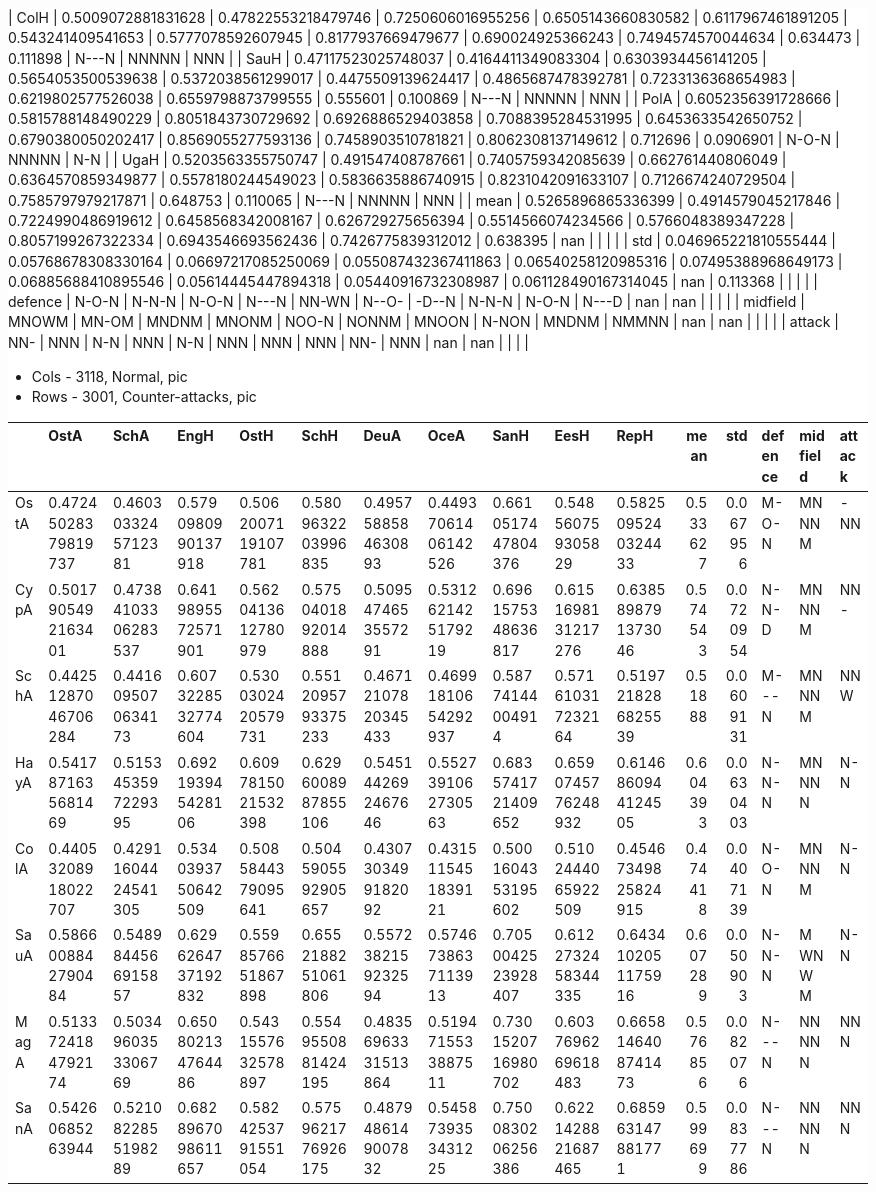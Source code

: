 | ColH     | 0.5009072881831628   | 0.47822553218479746 | 0.7250606016955256  | 0.6505143660830582   | 0.6117967461891205  | 0.543241409541653   | 0.5777078592607945  | 0.8177937669479677  | 0.690024925366243   | 0.7494574570044634   |   0.634473 |   0.111898  | N---N     | NNNNN      | NNN      |
| SauH     | 0.47117523025748037  | 0.4164411349083304  | 0.6303934456141205  | 0.5654053500539638   | 0.5372038561299017  | 0.4475509139624417  | 0.4865687478392781  | 0.7233136368654983  | 0.6219802577526038  | 0.6559798873799555   |   0.555601 |   0.100869  | N---N     | NNNNN      | NNN      |
| PolA     | 0.6052356391728666   | 0.5815788148490229  | 0.8051843730729692  | 0.6926886529403858   | 0.7088395284531995  | 0.6453633542650752  | 0.6790380050202417  | 0.8569055277593136  | 0.7458903510781821  | 0.8062308137149612   |   0.712696 |   0.0906901 | N-O-N     | NNNNN      | N-N      |
| UgaH     | 0.5203563355750747   | 0.491547408787661   | 0.7405759342085639  | 0.662761440806049    | 0.6364570859349877  | 0.5578180244549023  | 0.5836635886740915  | 0.8231042091633107  | 0.7126674240729504  | 0.7585797979217871   |   0.648753 |   0.110065  | N---N     | NNNNN      | NNN      |
| mean     | 0.5265896865336399   | 0.4914579045217846  | 0.7224990486919612  | 0.6458568342008167   | 0.626729275656394   | 0.5514566074234566  | 0.5766048389347228  | 0.8057199267322334  | 0.6943546693562436  | 0.7426775839312012   |   0.638395 | nan         |           |            |          |
| std      | 0.046965221810555444 | 0.05768678308330164 | 0.06697217085250069 | 0.055087432367411863 | 0.06540258120985316 | 0.07495388968649173 | 0.06885688410895546 | 0.05614445447894318 | 0.05440916732308987 | 0.061128490167314045 | nan        |   0.113368  |           |            |          |
| defence  | N-O-N                | N-N-N               | N-O-N               | N---N                | NN-WN               | N--O-               | -D--N               | N-N-N               | N-O-N               | N---D                | nan        | nan         |           |            |          |
| midfield | MNOWM                | MN-OM               | MNDNM               | MNONM                | NOO-N               | NONNM               | MNOON               | N-NON               | MNDNM               | NMMNN                | nan        | nan         |           |            |          |
| attack   | NN-                  | NNN                 | N-N                 | NNN                  | N-N                 | NNN                 | NNN                 | NNN                 | NN-                 | NNN                  | nan        | nan         |           |            |          |

* Cols - 3118, Normal, pic
* Rows - 3001, Counter-attacks, pic

|          | OstA                | SchA                | EngH                | OstH                | SchH                | DeuA                | OceA                | SanH                | EesH                | RepH                |       mean |         std | defence   | midfield   | attack   |
|:---------|:--------------------|:--------------------|:--------------------|:--------------------|:--------------------|:--------------------|:--------------------|:--------------------|:--------------------|:--------------------|-----------:|------------:|:----------|:-----------|:---------|
| OstA     | 0.47245028379819737 | 0.4603033245712381  | 0.5790980990137918  | 0.5062007119107781  | 0.5809632203996835  | 0.4957588584630893  | 0.44937061406142526 | 0.6610517447804376  | 0.548560759305829   | 0.5825095240324433  |   0.533627 |   0.067956  | M-O-N     | MNNNM      | -NN      |
| CypA     | 0.5017905492163401  | 0.47384103306283537 | 0.6419895572571901  | 0.5620413612780979  | 0.5750401892014888  | 0.5095474653557291  | 0.5312621425179219  | 0.6961575348636817  | 0.6151698131217276  | 0.6385898791373046  |   0.574543 |   0.0720954 | N-N-D     | MNNNM      | NN-      |
| SchA     | 0.44251287046706284 | 0.4416095070634173  | 0.6073228532774604  | 0.5300302420579731  | 0.5512095793375233  | 0.46712107820345433 | 0.46991810654292937 | 0.58774144004914    | 0.571610317232164   | 0.5197218286825539  |   0.51888  |   0.0609131 | M---N     | MNNNM      | NNW      |
| HayA     | 0.5417871635681469  | 0.5153453597229395  | 0.692193945428106   | 0.6097815021532398  | 0.6296008987855106  | 0.5451442692467646  | 0.5527391062730563  | 0.6835741721409652  | 0.6590745776248932  | 0.6146860944124505  |   0.604393 |   0.0630403 | N-N-N     | MNNNN      | N-N      |
| ColA     | 0.44053208918022707 | 0.42911604424541305 | 0.5340393750642509  | 0.5085844379095641  | 0.5045905592905657  | 0.4307303499182092  | 0.4315115451839121  | 0.5001604353195602  | 0.5102444065922509  | 0.45467349825824915 |   0.474418 |   0.0407139 | N-O-N     | MNNNM      | N-N      |
| SauA     | 0.5866008842790484  | 0.5489844566915857  | 0.6296264737192832  | 0.5598576651867898  | 0.6552188251061806  | 0.5572382159232594  | 0.5746738637113913  | 0.7050042523928407  | 0.6122732458344335  | 0.6434102051175916  |   0.607289 |   0.050903  | N-N-N     | MWNWM      | N-N      |
| MagA     | 0.5133724184792174  | 0.5034960353306769  | 0.650802134764486   | 0.5431557632578897  | 0.5549550881424195  | 0.48356963331513864 | 0.5194715533887511  | 0.7301520716980702  | 0.6037696269618483  | 0.6658146408741473  |   0.576856 |   0.082076  | N---N     | NNNNN      | NNN      |
| SanA     | 0.54260685263944    | 0.5210822855198289  | 0.6828967098611657  | 0.5824253791551054  | 0.5759621776926175  | 0.4879486149007832  | 0.5458739353431225  | 0.7500830206256386  | 0.6221428821687465  | 0.685963147881771   |   0.599699 |   0.0837786 | N---N     | NNNNN      | NNN      |